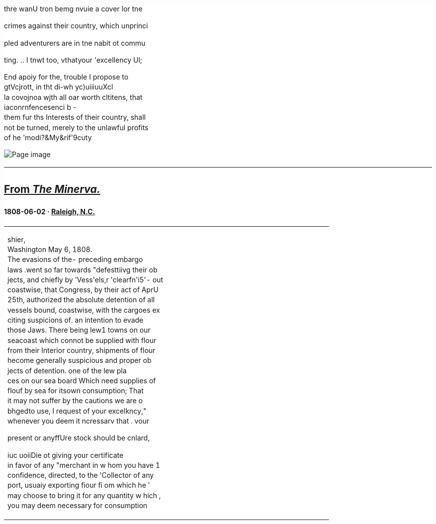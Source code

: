 thre wanU tron bemg nvuie a cover lor tne  
  
crimes against their country, which unprinci  
  
pled adventurers are in tne nabit ot commu  
  
ting. .. I tnwt too, vthatyour &#x27;excellency Ul;  
  
End apoiy for the, trouble I propose to  
gtVcjrott, in tht di-wh yc)uiiiuuXcl  
la covojnoa wjth all oar worth cltitens, that  
iaconrnfencesenci b -  
them fur ths Interests of their country, shall  
not be turned, merely to the unlawful profits  
of he &#x27;modi?&amp;My&amp;rif&#x27;9cuty
</td><td style="width: 50%; max-height: 75%; margin: auto; display: block;">
<img alt="Page image" src="https://newspapers.digitalnc.org/images/iiif/batch_ncu_GazEden4n_ver01%2Fdata%2F1808060201%2F0164.jp2/pct:35.7039537126326,9.175920514319111,21.528447444551592,28.229105786090006/!600,600/0/default.jpg"/>
</td>
</tr></table>

---

## [From _The Minerva._](https://newspapers.digitalnc.org/lccn/sn85042100/1808-06-02/ed-1/seq-2/)

#### 1808-06-02 &middot; [Raleigh, N.C.](http://dbpedia.org/resource/Raleigh%2C_North_Carolina)

<table style="width: 100%;"><tr><td style="width: 50%">

  
shier,  
Washington May 6, 1808.  
The evasions of the- preceding embargo  
laws .went so far towards &quot;defesttiivg their ob­  
jects, and chiefly by &#x27;Vess&#x27;els,r &#x27;clearfn&#x27;i5&#x27;- out  
coastwise, that Congress, by their act of AprU  
25th, authorized the absolute detention of all  
vessels bound, coastwise, with the cargoes ex­  
citing suspicions of. an intention to evade  
those Jaws. There being lew1 towns on our  
seacoast which connot be supplied with flour  
from their Interior country, shipments of flour  
hecome generally suspicious and proper ob­  
jects of detention. one of the lew pla­  
ces on our sea board Which need supplies of  
flouf by sea for itsown consumption; That  
it may not suffer by the cautions we are o­  
bhgedto use, I request of your excelkncy,&quot;  
whenever you deem it ncressarv that . vour  
  
present or anyffUre stock should be cnlard,  
  
iuc uoiiDie ot giving your certificate  
in favor of any &quot;merchant in w hom you have 1  
confidence, directed, to the &#x27;Collector of any  
port, usuaiy exporting fiour fi om which he &#x27;  
may choose to bring it for any quantity w hich ,  
you may deem necessary for consumption  
  
